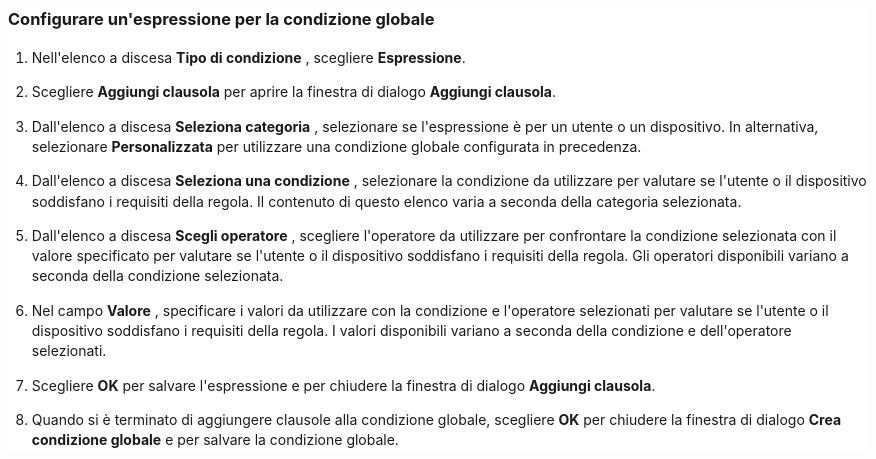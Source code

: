### <a name="set-up-an-expression-for-the-global-condition"></a>Configurare un'espressione per la condizione globale  

1.  Nell'elenco a discesa **Tipo di condizione** , scegliere **Espressione**.  

2.  Scegliere **Aggiungi clausola** per aprire la finestra di dialogo **Aggiungi clausola**.  

3.  Dall'elenco a discesa **Seleziona categoria** , selezionare se l'espressione è per un utente o un dispositivo. In alternativa, selezionare **Personalizzata** per utilizzare una condizione globale configurata in precedenza.  

4.  Dall'elenco a discesa **Seleziona una condizione** , selezionare la condizione da utilizzare per valutare se l'utente o il dispositivo soddisfano i requisiti della regola. Il contenuto di questo elenco varia a seconda della categoria selezionata.  

5.  Dall'elenco a discesa **Scegli operatore** , scegliere l'operatore da utilizzare per confrontare la condizione selezionata con il valore specificato per valutare se l'utente o il dispositivo soddisfano i requisiti della regola. Gli operatori disponibili variano a seconda della condizione selezionata.  

6.  Nel campo **Valore** , specificare i valori da utilizzare con la condizione e l'operatore selezionati per valutare se l'utente o il dispositivo soddisfano i requisiti della regola. I valori disponibili variano a seconda della condizione e dell'operatore selezionati.  

7.  Scegliere **OK** per salvare l'espressione e per chiudere la finestra di dialogo **Aggiungi clausola**.  

8.  Quando si è terminato di aggiungere clausole alla condizione globale, scegliere **OK** per chiudere la finestra di dialogo **Crea condizione globale** e per salvare la condizione globale.  

